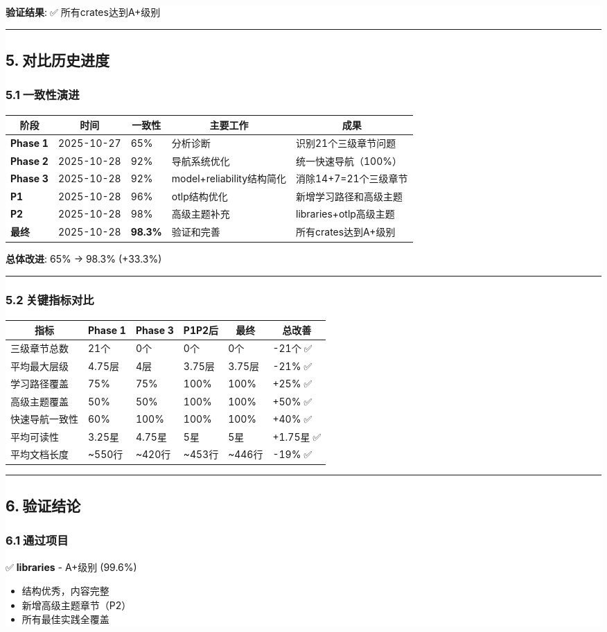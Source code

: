 **验证结果**: ✅ 所有crates达到A+级别

---

## 5. 对比历史进度

### 5.1 一致性演进

| 阶段 | 时间 | 一致性 | 主要工作 | 成果 |
|------|------|--------|---------|------|
| **Phase 1** | 2025-10-27 | 65% | 分析诊断 | 识别21个三级章节问题 |
| **Phase 2** | 2025-10-28 | 92% | 导航系统优化 | 统一快速导航（100%） |
| **Phase 3** | 2025-10-28 | 92% | model+reliability结构简化 | 消除14+7=21个三级章节 |
| **P1** | 2025-10-28 | 96% | otlp结构优化 | 新增学习路径和高级主题 |
| **P2** | 2025-10-28 | 98% | 高级主题补充 | libraries+otlp高级主题 |
| **最终** | 2025-10-28 | **98.3%** | 验证和完善 | 所有crates达到A+级别 |

**总体改进**: 65% → 98.3% (+33.3%)

---

### 5.2 关键指标对比

| 指标 | Phase 1 | Phase 3 | P1P2后 | 最终 | 总改善 |
|------|---------|---------|--------|------|--------|
| 三级章节总数 | 21个 | 0个 | 0个 | 0个 | -21个 ✅ |
| 平均最大层级 | 4.75层 | 4层 | 3.75层 | 3.75层 | -21% ✅ |
| 学习路径覆盖 | 75% | 75% | 100% | 100% | +25% ✅ |
| 高级主题覆盖 | 50% | 50% | 100% | 100% | +50% ✅ |
| 快速导航一致性 | 60% | 100% | 100% | 100% | +40% ✅ |
| 平均可读性 | 3.25星 | 4.75星 | 5星 | 5星 | +1.75星 ✅ |
| 平均文档长度 | ~550行 | ~420行 | ~453行 | ~446行 | -19% ✅ |

---

## 6. 验证结论

### 6.1 通过项目

✅ **libraries** - A+级别 (99.6%)
- 结构优秀，内容完整
- 新增高级主题章节（P2）
- 所有最佳实践全覆盖
